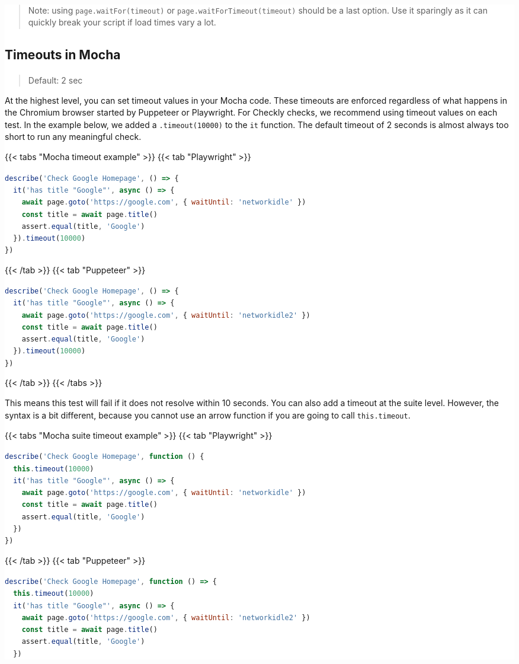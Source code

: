 > Note: using `page.waitFor(timeout)` or `page.waitForTimeout(timeout)` should be a last option. 
> Use it sparingly as it can quickly break your script if load times vary a lot.

## Timeouts in Mocha

> Default: 2 sec

At the highest level, you can set timeout values in your Mocha code. These timeouts are enforced regardless of what
happens in the Chromium browser started by Puppeteer or Playwright. For Checkly checks, we recommend using timeout 
values on each test. In the example below, we added a `.timeout(10000)` to the `it` function. The default timeout of 
2 seconds is almost always too short to run any meaningful check.

{{< tabs "Mocha timeout example" >}}
{{< tab "Playwright" >}}
```js
describe('Check Google Homepage', () => {
  it('has title "Google"', async () => {
    await page.goto('https://google.com', { waitUntil: 'networkidle' })
    const title = await page.title()
    assert.equal(title, 'Google')
  }).timeout(10000)
})
```
{{< /tab >}}
{{< tab "Puppeteer" >}}
```js
describe('Check Google Homepage', () => {
  it('has title "Google"', async () => {
    await page.goto('https://google.com', { waitUntil: 'networkidle2' })
    const title = await page.title()
    assert.equal(title, 'Google')
  }).timeout(10000)
})
```

{{< /tab >}}
{{< /tabs >}} 

This means this test will fail if it does not resolve within 10 seconds. You can also add a timeout at the suite level. However, the syntax is a bit different, because you cannot use an arrow function if you are going to call `this.timeout`.

{{< tabs "Mocha suite timeout example" >}}
{{< tab "Playwright" >}}
```js
describe('Check Google Homepage', function () {
  this.timeout(10000)
  it('has title "Google"', async () => {
    await page.goto('https://google.com', { waitUntil: 'networkidle' })
    const title = await page.title()
    assert.equal(title, 'Google')
  })
})
```
{{< /tab >}}
{{< tab "Puppeteer" >}}
```js
describe('Check Google Homepage', function () => {
  this.timeout(10000)
  it('has title "Google"', async () => {
    await page.goto('https://google.com', { waitUntil: 'networkidle2' })
    const title = await page.title()
    assert.equal(title, 'Google')
  })
```